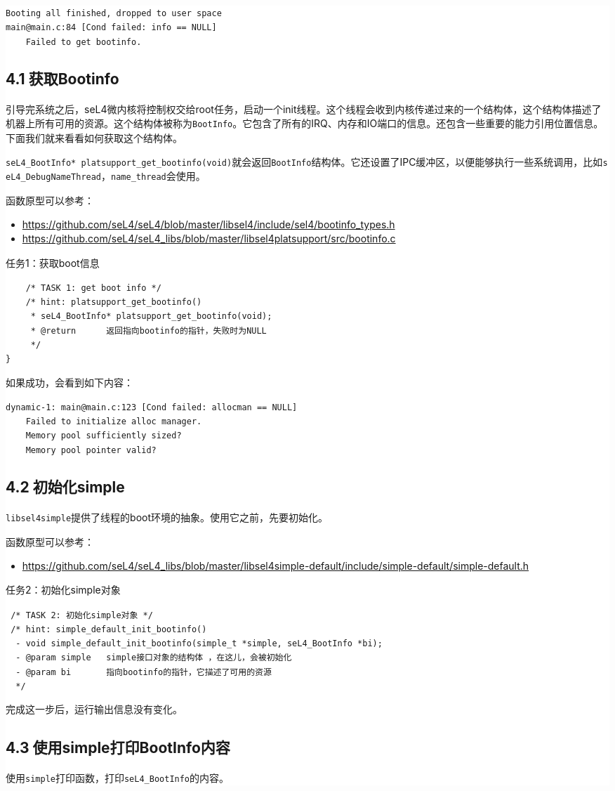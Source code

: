     Booting all finished, dropped to user space
    main@main.c:84 [Cond failed: info == NULL]
        Failed to get bootinfo.

## 4.1 获取Bootinfo

引导完系统之后，seL4微内核将控制权交给root任务，启动一个init线程。这个线程会收到内核传递过来的一个结构体，这个结构体描述了机器上所有可用的资源。这个结构体被称为`BootInfo`。它包含了所有的IRQ、内存和IO端口的信息。还包含一些重要的能力引用位置信息。下面我们就来看看如何获取这个结构体。

`seL4_BootInfo* platsupport_get_bootinfo(void)`就会返回`BootInfo`结构体。它还设置了IPC缓冲区，以便能够执行一些系统调用，比如`seL4_DebugNameThread`，`name_thread`会使用。

函数原型可以参考：

* https://github.com/seL4/seL4/blob/master/libsel4/include/sel4/bootinfo_types.h
* https://github.com/seL4/seL4_libs/blob/master/libsel4platsupport/src/bootinfo.c

任务1：获取boot信息

        /* TASK 1: get boot info */
        /* hint: platsupport_get_bootinfo()
         * seL4_BootInfo* platsupport_get_bootinfo(void);
         * @return      返回指向bootinfo的指针，失败时为NULL
         */
    }

如果成功，会看到如下内容：

    dynamic-1: main@main.c:123 [Cond failed: allocman == NULL]
        Failed to initialize alloc manager.
        Memory pool sufficiently sized?
        Memory pool pointer valid?

## 4.2 初始化simple

`libsel4simple`提供了线程的boot环境的抽象。使用它之前，先要初始化。

函数原型可以参考：

* https://github.com/seL4/seL4_libs/blob/master/libsel4simple-default/include/simple-default/simple-default.h

任务2：初始化simple对象

     /* TASK 2: 初始化simple对象 */
     /* hint: simple_default_init_bootinfo()
      - void simple_default_init_bootinfo(simple_t *simple, seL4_BootInfo *bi);
      - @param simple   simple接口对象的结构体 ，在这儿，会被初始化
      - @param bi       指向bootinfo的指针，它描述了可用的资源
      */

完成这一步后，运行输出信息没有变化。

## 4.3 使用simple打印BootInfo内容

使用`simple`打印函数，打印`seL4_BootInfo`的内容。


[^1]: retype - 这是seL4微内核的术语，大概意思就是，申请了一段内存，但是怎么使用并不知道；经过retype之后，这段内存就被给予了保存对象的类型。这个过程的动作，称为retype。
